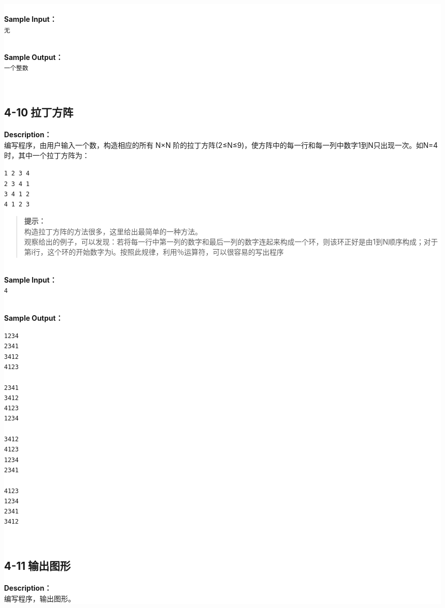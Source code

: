 <br>**Sample Input：**<br>
`无`

<br>**Sample Output：**<br>
`一个整数`

<br>

## 4-10 拉丁方阵
**Description：**<br>
编写程序，由用户输入一个数，构造相应的所有 N×N 阶的拉丁方阵(2≤N≤9)，使方阵中的每一行和每一列中数字1到N只出现一次。如N=4时，其中一个拉丁方阵为：
```
1 2 3 4
2 3 4 1
3 4 1 2
4 1 2 3
```
>**提示：**<br>
>构造拉丁方阵的方法很多，这里给出最简单的一种方法。<br>
>观察给出的例子，可以发现：若将每一行中第一列的数字和最后一列的数字连起来构成一个环，则该环正好是由1到N顺序构成；对于第i行，这个环的开始数字为i。按照此规律，利用％运算符，可以很容易的写出程序

<br>**Sample Input：**<br>
`4`

<br>**Sample Output：**<br>
```
1234
2341
3412
4123

2341
3412
4123
1234

3412
4123
1234
2341

4123
1234
2341
3412
```

<br>

## 4-11 输出图形
**Description：**<br>
编写程序，输出图形。
